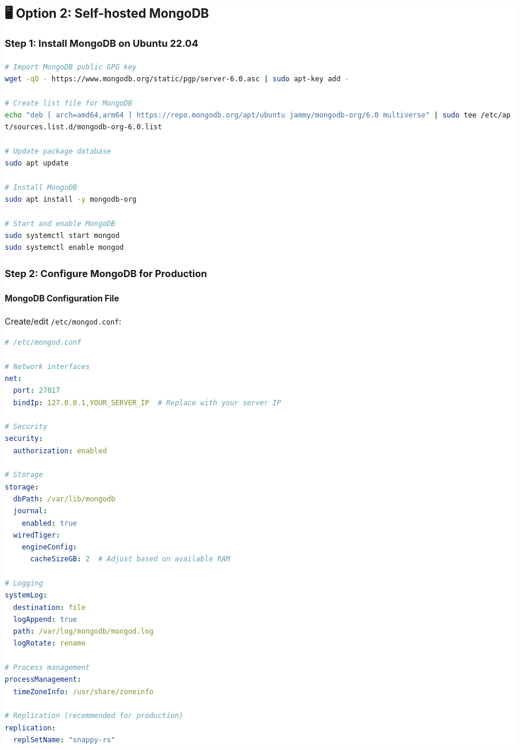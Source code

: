 
## 🖥️ Option 2: Self-hosted MongoDB

### Step 1: Install MongoDB on Ubuntu 22.04

```bash
# Import MongoDB public GPG key
wget -qO - https://www.mongodb.org/static/pgp/server-6.0.asc | sudo apt-key add -

# Create list file for MongoDB
echo "deb [ arch=amd64,arm64 ] https://repo.mongodb.org/apt/ubuntu jammy/mongodb-org/6.0 multiverse" | sudo tee /etc/apt/sources.list.d/mongodb-org-6.0.list

# Update package database
sudo apt update

# Install MongoDB
sudo apt install -y mongodb-org

# Start and enable MongoDB
sudo systemctl start mongod
sudo systemctl enable mongod
```

### Step 2: Configure MongoDB for Production

#### MongoDB Configuration File
Create/edit `/etc/mongod.conf`:

```yaml
# /etc/mongod.conf

# Network interfaces
net:
  port: 27017
  bindIp: 127.0.0.1,YOUR_SERVER_IP  # Replace with your server IP

# Security
security:
  authorization: enabled

# Storage
storage:
  dbPath: /var/lib/mongodb
  journal:
    enabled: true
  wiredTiger:
    engineConfig:
      cacheSizeGB: 2  # Adjust based on available RAM

# Logging
systemLog:
  destination: file
  logAppend: true
  path: /var/log/mongodb/mongod.log
  logRotate: rename

# Process management
processManagement:
  timeZoneInfo: /usr/share/zoneinfo

# Replication (recommended for production)
replication:
  replSetName: "snappy-rs"
```